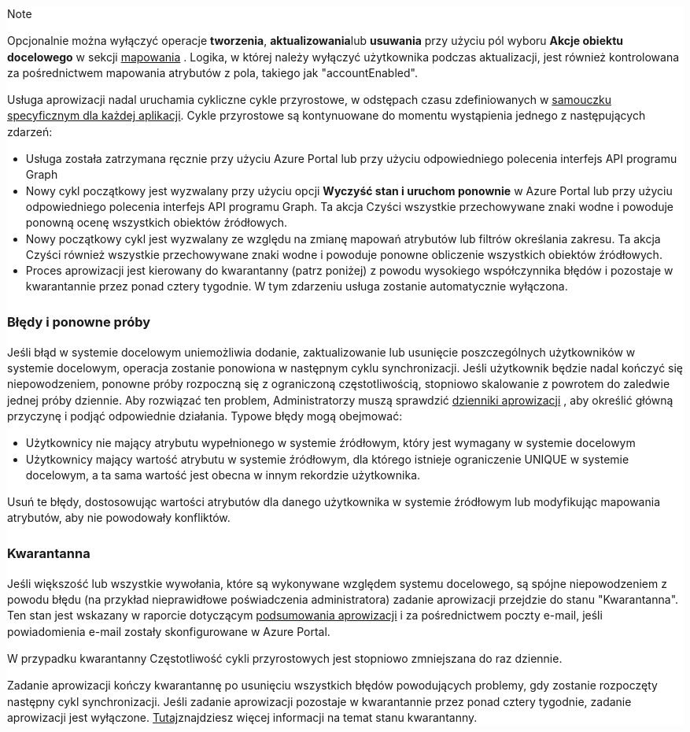 > [!NOTE]
> Opcjonalnie można wyłączyć operacje **tworzenia**, **aktualizowania**lub **usuwania** przy użyciu pól wyboru **Akcje obiektu docelowego** w sekcji [mapowania](customize-application-attributes.md) . Logika, w której należy wyłączyć użytkownika podczas aktualizacji, jest również kontrolowana za pośrednictwem mapowania atrybutów z pola, takiego jak "accountEnabled".

Usługa aprowizacji nadal uruchamia cykliczne cykle przyrostowe, w odstępach czasu zdefiniowanych w [samouczku specyficznym dla każdej aplikacji](../saas-apps/tutorial-list.md). Cykle przyrostowe są kontynuowane do momentu wystąpienia jednego z następujących zdarzeń:

- Usługa została zatrzymana ręcznie przy użyciu Azure Portal lub przy użyciu odpowiedniego polecenia interfejs API programu Graph 
- Nowy cykl początkowy jest wyzwalany przy użyciu opcji **Wyczyść stan i uruchom ponownie** w Azure Portal lub przy użyciu odpowiedniego polecenia interfejs API programu Graph. Ta akcja Czyści wszystkie przechowywane znaki wodne i powoduje ponowną ocenę wszystkich obiektów źródłowych.
- Nowy początkowy cykl jest wyzwalany ze względu na zmianę mapowań atrybutów lub filtrów określania zakresu. Ta akcja Czyści również wszystkie przechowywane znaki wodne i powoduje ponowne obliczenie wszystkich obiektów źródłowych.
- Proces aprowizacji jest kierowany do kwarantanny (patrz poniżej) z powodu wysokiego współczynnika błędów i pozostaje w kwarantannie przez ponad cztery tygodnie. W tym zdarzeniu usługa zostanie automatycznie wyłączona.

### <a name="errors-and-retries"></a>Błędy i ponowne próby

Jeśli błąd w systemie docelowym uniemożliwia dodanie, zaktualizowanie lub usunięcie poszczególnych użytkowników w systemie docelowym, operacja zostanie ponowiona w następnym cyklu synchronizacji. Jeśli użytkownik będzie nadal kończyć się niepowodzeniem, ponowne próby rozpoczną się z ograniczoną częstotliwością, stopniowo skalowanie z powrotem do zaledwie jednej próby dziennie. Aby rozwiązać ten problem, Administratorzy muszą sprawdzić [dzienniki aprowizacji](../reports-monitoring/concept-provisioning-logs.md?context=azure/active-directory/manage-apps/context/manage-apps-context) , aby określić główną przyczynę i podjąć odpowiednie działania. Typowe błędy mogą obejmować:

- Użytkownicy nie mający atrybutu wypełnionego w systemie źródłowym, który jest wymagany w systemie docelowym
- Użytkownicy mający wartość atrybutu w systemie źródłowym, dla którego istnieje ograniczenie UNIQUE w systemie docelowym, a ta sama wartość jest obecna w innym rekordzie użytkownika.

Usuń te błędy, dostosowując wartości atrybutów dla danego użytkownika w systemie źródłowym lub modyfikując mapowania atrybutów, aby nie powodowały konfliktów.

### <a name="quarantine"></a>Kwarantanna

Jeśli większość lub wszystkie wywołania, które są wykonywane względem systemu docelowego, są spójne niepowodzeniem z powodu błędu (na przykład nieprawidłowe poświadczenia administratora) zadanie aprowizacji przejdzie do stanu "Kwarantanna". Ten stan jest wskazany w raporcie dotyczącym [podsumowania aprowizacji](check-status-user-account-provisioning.md) i za pośrednictwem poczty e-mail, jeśli powiadomienia e-mail zostały skonfigurowane w Azure Portal.

W przypadku kwarantanny Częstotliwość cykli przyrostowych jest stopniowo zmniejszana do raz dziennie.

Zadanie aprowizacji kończy kwarantannę po usunięciu wszystkich błędów powodujących problemy, gdy zostanie rozpoczęty następny cykl synchronizacji. Jeśli zadanie aprowizacji pozostaje w kwarantannie przez ponad cztery tygodnie, zadanie aprowizacji jest wyłączone. [Tutaj](application-provisioning-quarantine-status.md)znajdziesz więcej informacji na temat stanu kwarantanny.
